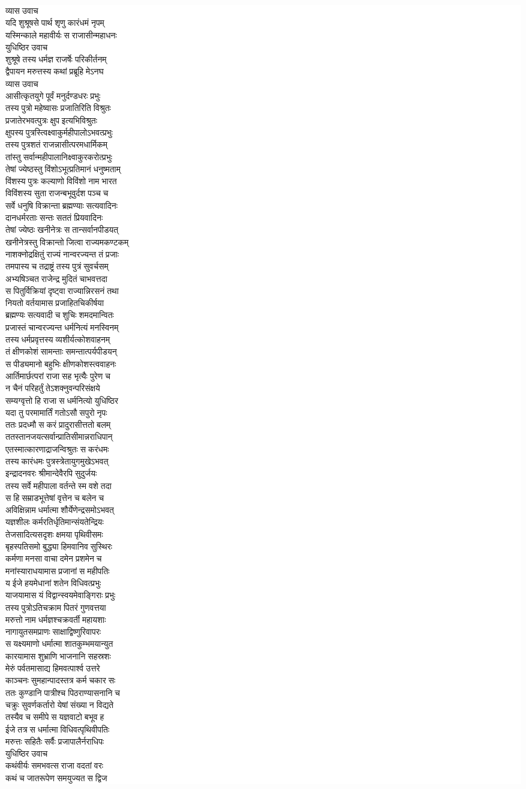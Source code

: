 व्यास उवाच  
यदि शुश्रूषसे पार्थ शृणु कारंधमं नृपम्  
यस्मिन्काले महावीर्यः स राजासीन्महाधनः  
युधिष्ठिर उवाच  
शुश्रूषे तस्य धर्मज्ञ राजर्षेः परिकीर्तनम्  
द्वैपायन मरुत्तस्य कथां प्रब्रूहि मेऽनघ  
व्यास उवाच  
आसीत्कृतयुगे पूर्वं मनुर्दण्डधरः प्रभुः  
तस्य पुत्रो महेष्वासः प्रजातिरिति विश्रुतः  
प्रजातेरभवत्पुत्रः क्षुप इत्यभिविश्रुतः  
क्षुपस्य पुत्रस्त्विक्ष्वाकुर्महीपालोऽभवत्प्रभुः  
तस्य पुत्रशतं राजन्नासीत्परमधार्मिकम्  
तांस्तु सर्वान्महीपालानिक्ष्वाकुरकरोत्प्रभुः  
तेषां ज्येष्ठस्तु विंशोऽभूत्प्रतिमानं धनुष्मताम्  
विंशस्य पुत्रः कल्याणो विविंशो नाम भारत  
विविंशस्य सुता राजन्बभूवुर्दश पञ्च च  
सर्वे धनुषि विक्रान्ता ब्रह्मण्याः सत्यवादिनः  
दानधर्मरताः सन्तः सततं प्रियवादिनः  
तेषां ज्येष्ठः खनीनेत्रः स तान्सर्वानपीडयत्  
खनीनेत्रस्तु विक्रान्तो जित्वा राज्यमकण्टकम्  
नाशक्नोद्रक्षितुं राज्यं नान्वरज्यन्त तं प्रजाः  
तमपास्य च तद्राष्ट्रं तस्य पुत्रं सुवर्चसम्  
अभ्यषिञ्चत राजेन्द्र मुदितं चाभवत्तदा  
स पितुर्विक्रियां दृष्ट्वा राज्यान्निरसनं तथा  
नियतो वर्तयामास प्रजाहितचिकीर्षया  
ब्रह्मण्यः सत्यवादी च शुचिः शमदमान्वितः  
प्रजास्तं चान्वरज्यन्त धर्मनित्यं मनस्विनम्  
तस्य धर्मप्रवृत्तस्य व्यशीर्यत्कोशवाहनम्  
तं क्षीणकोशं सामन्ताः समन्तात्पर्यपीडयन्  
स पीड्यमानो बहुभिः क्षीणकोशस्त्ववाहनः  
आर्तिमार्छत्परां राजा सह भृत्यैः पुरेण च  
न चैनं परिहर्तुं तेऽशक्नुवन्परिसंक्षये  
सम्यग्वृत्तो हि राजा स धर्मनित्यो युधिष्ठिर  
यदा तु परमामार्तिं गतोऽसौ सपुरो नृपः  
ततः प्रदध्मौ स करं प्रादुरासीत्ततो बलम्  
ततस्तानजयत्सर्वान्प्रातिसीमान्नराधिपान्  
एतस्मात्कारणाद्राजन्विश्रुतः स करंधमः  
तस्य कारंधमः पुत्रस्त्रेतायुगमुखेऽभवत्  
इन्द्रादनवरः श्रीमान्देवैरपि सुदुर्जयः  
तस्य सर्वे महीपाला वर्तन्ते स्म वशे तदा  
स हि सम्राडभूत्तेषां वृत्तेन च बलेन च  
अविक्षिन्नाम धर्मात्मा शौर्येणेन्द्रसमोऽभवत्  
यज्ञशीलः कर्मरतिर्धृतिमान्संयतेन्द्रियः  
तेजसादित्यसदृशः क्षमया पृथिवीसमः  
बृहस्पतिसमो बुद्ध्या हिमवानिव सुस्थिरः  
कर्मणा मनसा वाचा दमेन प्रशमेन च  
मनांस्याराधयामास प्रजानां स महीपतिः  
य ईजे हयमेधानां शतेन विधिवत्प्रभुः  
याजयामास यं विद्वान्स्वयमेवाङ्गिराः प्रभुः  
तस्य पुत्रोऽतिचक्राम पितरं गुणवत्तया  
मरुत्तो नाम धर्मज्ञश्चक्रवर्ती महायशाः  
नागायुतसमप्राणः साक्षाद्विष्णुरिवापरः  
स यक्ष्यमाणो धर्मात्मा शातकुम्भमयान्युत  
कारयामास शुभ्राणि भाजनानि सहस्रशः  
मेरुं पर्वतमासाद्य हिमवत्पार्श्व उत्तरे  
काञ्चनः सुमहान्पादस्तत्र कर्म चकार सः  
ततः कुण्डानि पात्रीश्च पिठराण्यासनानि च  
चक्रुः सुवर्णकर्तारो येषां संख्या न विद्यते  
तस्यैव च समीपे स यज्ञवाटो बभूव ह  
ईजे तत्र स धर्मात्मा विधिवत्पृथिवीपतिः  
मरुत्तः सहितैः सर्वैः प्रजापालैर्नराधिपः  
युधिष्ठिर उवाच  
कथंवीर्यः समभवत्स राजा वदतां वरः  
कथं च जातरूपेण समयुज्यत स द्विज  
